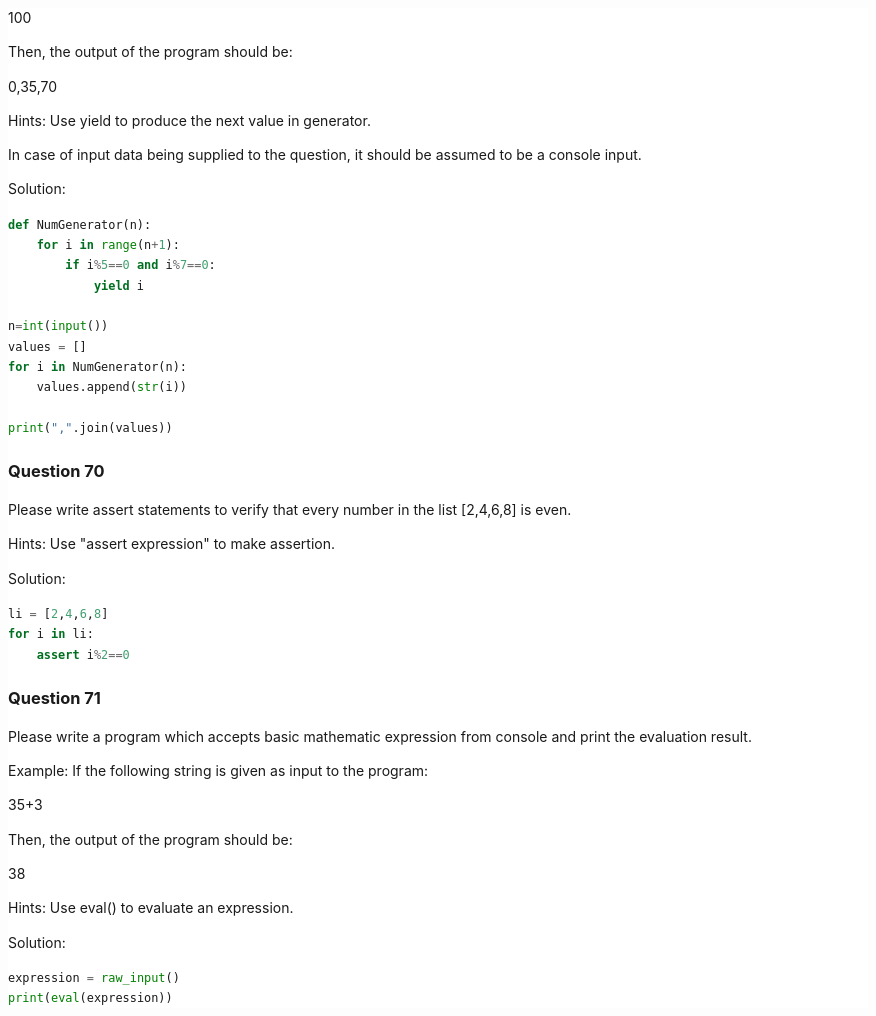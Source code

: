 100

Then, the output of the program should be:

0,35,70

Hints:
Use yield to produce the next value in generator.

In case of input data being supplied to the question, it should be assumed to be a console input.

Solution:
```python
def NumGenerator(n):
    for i in range(n+1):
        if i%5==0 and i%7==0:
            yield i

n=int(input())
values = []
for i in NumGenerator(n):
    values.append(str(i))

print(",".join(values))
```

### Question 70
Please write assert statements to verify that every number in the list [2,4,6,8] is even.

Hints:
Use "assert expression" to make assertion.

Solution:
```python
li = [2,4,6,8]
for i in li:
    assert i%2==0
```

### Question 71
Please write a program which accepts basic mathematic expression from console and print the evaluation result.

Example:
If the following string is given as input to the program:

35+3

Then, the output of the program should be:

38

Hints:
Use eval() to evaluate an expression.


Solution:
```python
expression = raw_input()
print(eval(expression))
```
